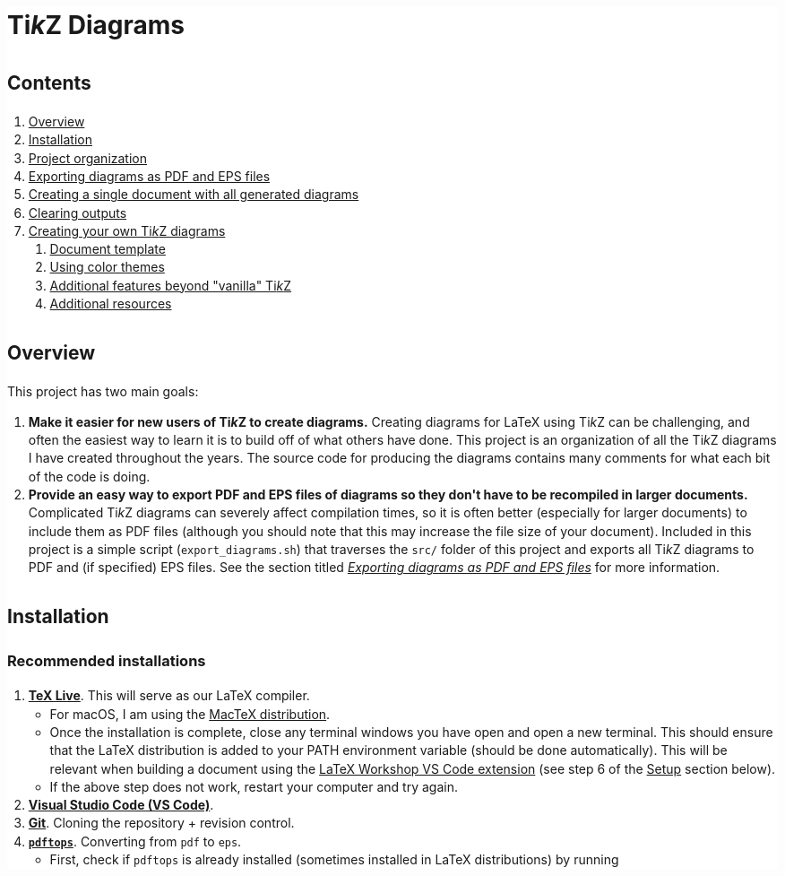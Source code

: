 # Ti*k*Z Diagrams

## Contents

1. [Overview](#overview)
2. [Installation](#installation)
3. [Project organization](#project-organization)
4. [Exporting diagrams as PDF and EPS files](#exporting-diagrams-as-pdf-and-eps-files)
5. [Creating a single document with all generated diagrams](#creating-a-single-document-with-all-generated-diagrams)
6. [Clearing outputs](#clearing-outputs)
7. [Creating your own Ti*k*Z diagrams](#creating-your-own-tikz-diagrams)
    1. [Document template](#document-template)
    2. [Using color themes](#using-color-themes)
    3. [Additional features beyond "vanilla" Ti*k*Z](#additional-features-beyond-vanilla-tikz)
    4. [Additional resources](#additional-resources)

## Overview

This project has two main goals:
1. **Make it easier for new users of Ti*k*Z to create diagrams.** Creating diagrams for LaTeX using Ti*k*Z can be challenging, and often the easiest way to learn it is to build off of what others have done. This project is an organization of all the Ti*k*Z diagrams I have created throughout the years. The source code for producing the diagrams contains many comments for what each bit of the code is doing.
2. **Provide an easy way to export PDF and EPS files of diagrams so they don't have to be recompiled in larger documents.** Complicated Ti*k*Z diagrams can severely affect compilation times, so it is often better (especially for larger documents) to include them as PDF files (although you should note that this may increase the file size of your document). Included in this project is a simple script (`export_diagrams.sh`) that traverses the `src/` folder of this project and exports all Ti*k*Z diagrams to PDF and (if specified) EPS files. See the section titled [_Exporting diagrams as PDF and EPS files_](#exporting-diagrams-as-pdf-and-eps-files) for more information.

## Installation

### Recommended installations

1. [**TeX Live**](https://www.tug.org/texlive/). This will serve as our LaTeX compiler.
    - For macOS, I am using the [MacTeX distribution](https://www.tug.org/mactex/mactex-download.html).
    - Once the installation is complete, close any terminal windows you have open and open a new terminal. This should ensure that the LaTeX distribution is added to your PATH environment variable (should be done automatically). This will be relevant when building a document using the [LaTeX Workshop VS Code extension](https://marketplace.visualstudio.com/items?itemName=James-Yu.latex-workshop) (see step 6 of the [Setup](#setup) section below).
    - If the above step does not work, restart your computer and try again.
2. [**Visual Studio Code (VS Code)**](https://code.visualstudio.com/).
3. [**Git**](https://git-scm.com/book/en/v2/Getting-Started-Installing-Git). Cloning the repository + revision control.
4. [**`pdftops`**](https://www.xpdfreader.com/pdftops-man.html). Converting from `pdf` to `eps`.
    - First, check if `pdftops` is already installed (sometimes installed in LaTeX distributions) by running
    